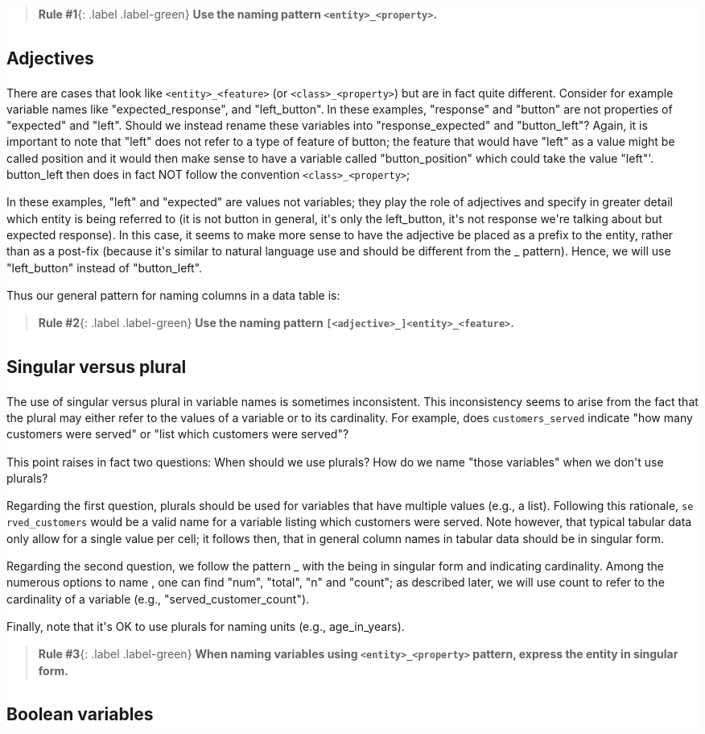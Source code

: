 
> **Rule #1**{: .label .label-green} **Use the naming pattern `<entity>_<property>`.**


## Adjectives

There are cases that look like `<entity>_<feature>` (or `<class>_<property>`) but are in fact quite different. Consider for example variable names like "expected_response", and "left_button". In these examples, "response" and "button" are not properties of "expected" and "left". Should we instead rename these variables into "response_expected" and "button_left"? Again, it is important to note that "left" does not refer to a type of feature of button; the feature that would have "left" as a value might be called position and it would then make sense to have a variable called "button_position" which could take the value "left"'. button_left then does in fact NOT follow the convention `<class>_<property>`; 

In these examples, "left" and "expected" are values not variables; they play the role of adjectives and specify in greater detail which entity is being referred to (it is not button in general, it's only the left_button, it's not response we're talking about but expected response). In this case, it seems to make more sense to have the adjective be placed as a prefix to the entity, rather than as a post-fix (because it's similar to natural language use and should be different from the <entity>_<feature> pattern). Hence, we will use "left_button" instead of "button_left". 

Thus our general pattern for naming columns in a data table is:

> **Rule #2**{: .label .label-green} **Use the naming pattern `[<adjective>_]<entity>_<feature>`.**

## Singular versus plural

The use of singular versus plural in variable names is sometimes inconsistent. This inconsistency seems to arise from the fact that the plural may either refer to the values of a variable or to its cardinality. For example, does `customers_served` indicate "how many customers were served" or "list which customers were served"?

This point raises in fact two questions: 
When should we use plurals? 
How do we name "those variables" when we don't use plurals? 

Regarding the first question, plurals should be used for variables that have multiple values (e.g., a list). Following this rationale, `served_customers` would be a valid name for a variable listing which customers were served. Note however, that typical tabular data only allow for a single value per cell; it follows then, that in general column names in tabular data should be in singular form.

Regarding the second question, we follow the pattern <entity>_<property> with the <entity> being in singular form and <property> indicating cardinality.  Among the numerous options to name <property>, one can find "num", "total", "n" and "count"; as described later, we will use count to refer to the cardinality of a variable (e.g., "served_customer_count").

Finally, note that it's OK to use plurals for naming units (e.g., age_in_years). 


> **Rule #3**{: .label .label-green} **When naming variables using `<entity>_<property>` pattern, express the entity in singular form.**


## Boolean variables
